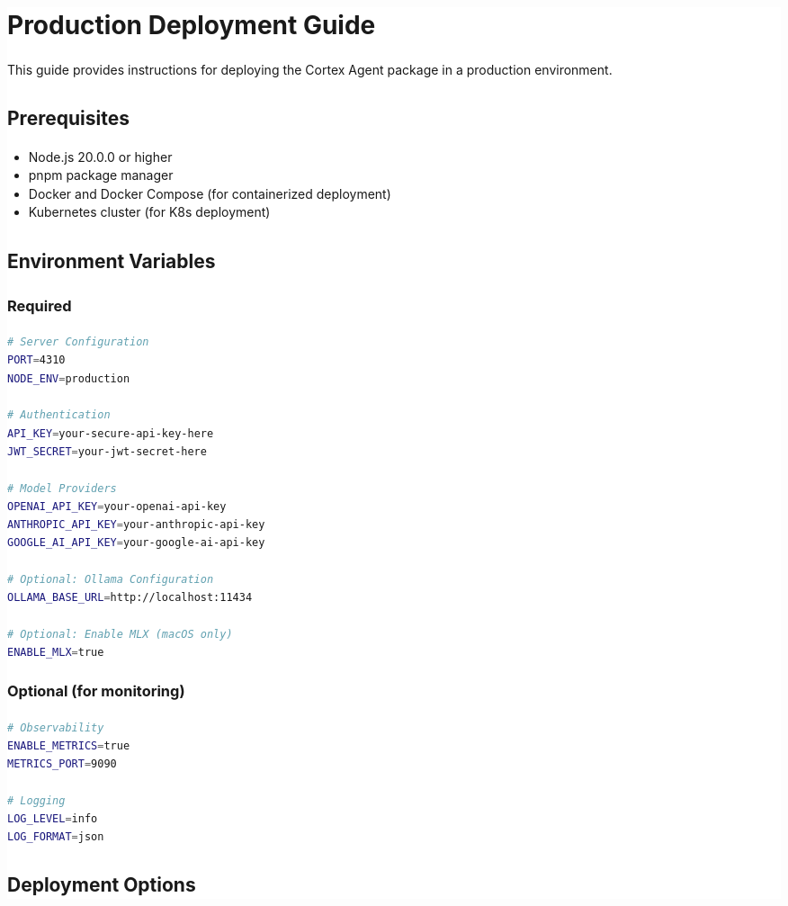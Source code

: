# Production Deployment Guide

This guide provides instructions for deploying the Cortex Agent package in a production environment.

## Prerequisites

- Node.js 20.0.0 or higher
- pnpm package manager
- Docker and Docker Compose (for containerized deployment)
- Kubernetes cluster (for K8s deployment)

## Environment Variables

### Required

```bash
# Server Configuration
PORT=4310
NODE_ENV=production

# Authentication
API_KEY=your-secure-api-key-here
JWT_SECRET=your-jwt-secret-here

# Model Providers
OPENAI_API_KEY=your-openai-api-key
ANTHROPIC_API_KEY=your-anthropic-api-key
GOOGLE_AI_API_KEY=your-google-ai-api-key

# Optional: Ollama Configuration
OLLAMA_BASE_URL=http://localhost:11434

# Optional: Enable MLX (macOS only)
ENABLE_MLX=true
```

### Optional (for monitoring)

```bash
# Observability
ENABLE_METRICS=true
METRICS_PORT=9090

# Logging
LOG_LEVEL=info
LOG_FORMAT=json
```

## Deployment Options
